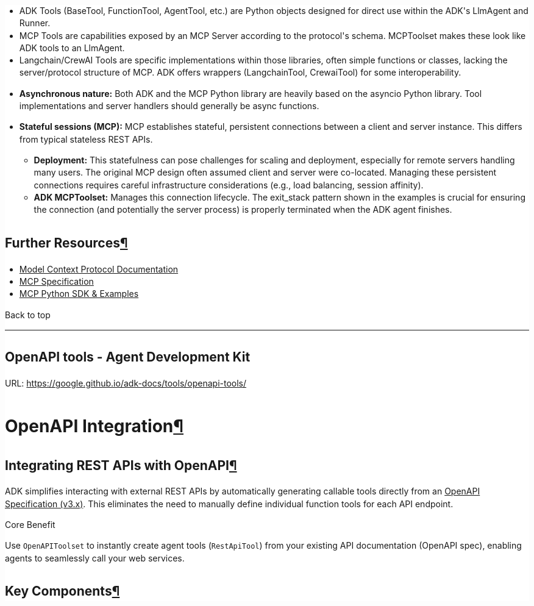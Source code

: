   + ADK Tools (BaseTool, FunctionTool, AgentTool, etc.) are Python objects designed for direct use within the ADK's LlmAgent and Runner.
  + MCP Tools are capabilities exposed by an MCP Server according to the protocol's schema. MCPToolset makes these look like ADK tools to an LlmAgent.
  + Langchain/CrewAI Tools are specific implementations within those libraries, often simple functions or classes, lacking the server/protocol structure of MCP. ADK offers wrappers (LangchainTool, CrewaiTool) for some interoperability.
* **Asynchronous nature:** Both ADK and the MCP Python library are heavily based on the asyncio Python library. Tool implementations and server handlers should generally be async functions.
* **Stateful sessions (MCP):** MCP establishes stateful, persistent connections between a client and server instance. This differs from typical stateless REST APIs.

  + **Deployment:** This statefulness can pose challenges for scaling and deployment, especially for remote servers handling many users. The original MCP design often assumed client and server were co-located. Managing these persistent connections requires careful infrastructure considerations (e.g., load balancing, session affinity).
  + **ADK MCPToolset:** Manages this connection lifecycle. The exit\_stack pattern shown in the examples is crucial for ensuring the connection (and potentially the server process) is properly terminated when the ADK agent finishes.

## Further Resources[¶](#further-resources "Permanent link")

* [Model Context Protocol Documentation](https://modelcontextprotocol.io/)
* [MCP Specification](https://modelcontextprotocol.io/specification/)
* [MCP Python SDK & Examples](https://github.com/modelcontextprotocol/)

Back to top

---


## OpenAPI tools - Agent Development Kit

URL: https://google.github.io/adk-docs/tools/openapi-tools/

# OpenAPI Integration[¶](#openapi-integration "Permanent link")

## Integrating REST APIs with OpenAPI[¶](#integrating-rest-apis-with-openapi "Permanent link")

ADK simplifies interacting with external REST APIs by automatically generating callable tools directly from an [OpenAPI Specification (v3.x)](https://swagger.io/specification/). This eliminates the need to manually define individual function tools for each API endpoint.

Core Benefit

Use `OpenAPIToolset` to instantly create agent tools (`RestApiTool`) from your existing API documentation (OpenAPI spec), enabling agents to seamlessly call your web services.

## Key Components[¶](#key-components "Permanent link")
